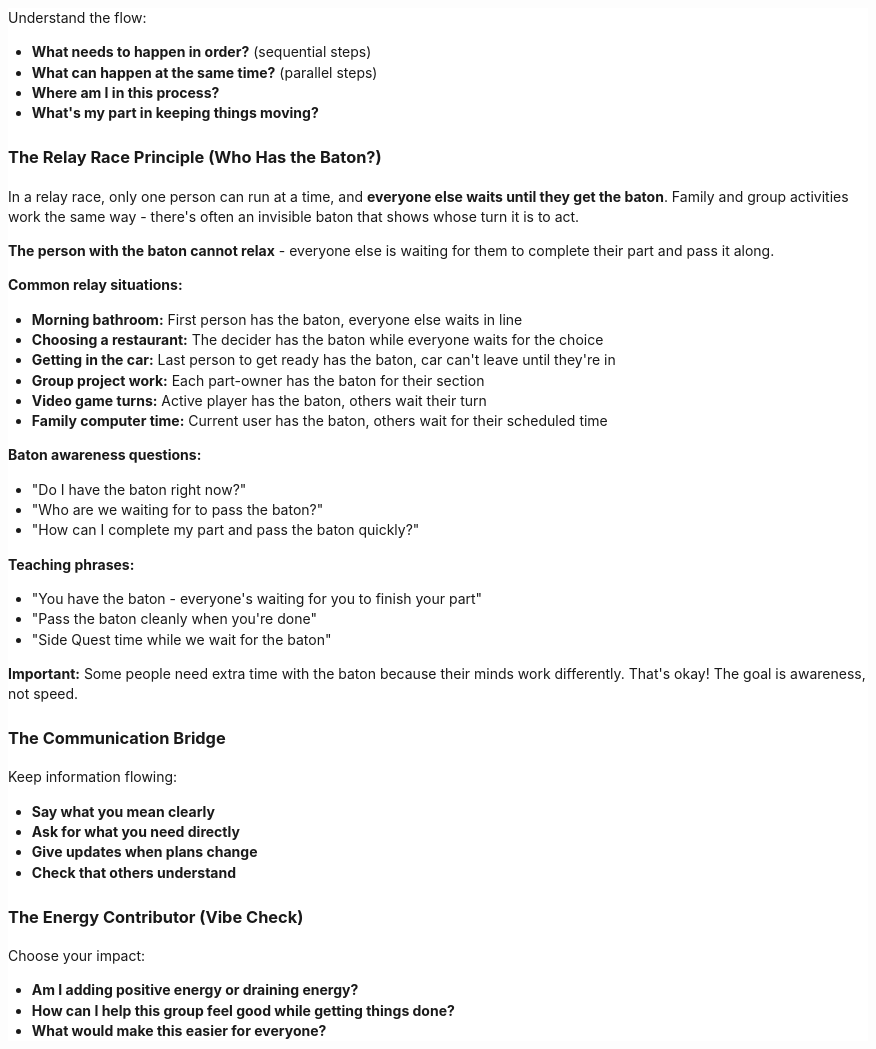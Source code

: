 Understand the flow:

- **What needs to happen in order?** (sequential steps)
- **What can happen at the same time?** (parallel steps)
- **Where am I in this process?**
- **What's my part in keeping things moving?**

### The Relay Race Principle (Who Has the Baton?)

In a relay race, only one person can run at a time, and **everyone else waits until they get the baton**. Family and group activities work the same way - there's often an invisible baton that shows whose turn it is to act.

**The person with the baton cannot relax** - everyone else is waiting for them to complete their part and pass it along.

**Common relay situations:**

- **Morning bathroom:** First person has the baton, everyone else waits in line
- **Choosing a restaurant:** The decider has the baton while everyone waits for the choice
- **Getting in the car:** Last person to get ready has the baton, car can't leave until they're in
- **Group project work:** Each part-owner has the baton for their section
- **Video game turns:** Active player has the baton, others wait their turn
- **Family computer time:** Current user has the baton, others wait for their scheduled time

**Baton awareness questions:**

- "Do I have the baton right now?"
- "Who are we waiting for to pass the baton?"
- "How can I complete my part and pass the baton quickly?"

**Teaching phrases:**

- "You have the baton - everyone's waiting for you to finish your part"
- "Pass the baton cleanly when you're done"
- "Side Quest time while we wait for the baton"

**Important:** Some people need extra time with the baton because their minds work differently. That's okay! The goal is awareness, not speed.

### The Communication Bridge

Keep information flowing:

- **Say what you mean clearly**
- **Ask for what you need directly**
- **Give updates when plans change**
- **Check that others understand**

### The Energy Contributor (Vibe Check)

Choose your impact:

- **Am I adding positive energy or draining energy?**
- **How can I help this group feel good while getting things done?**
- **What would make this easier for everyone?**
